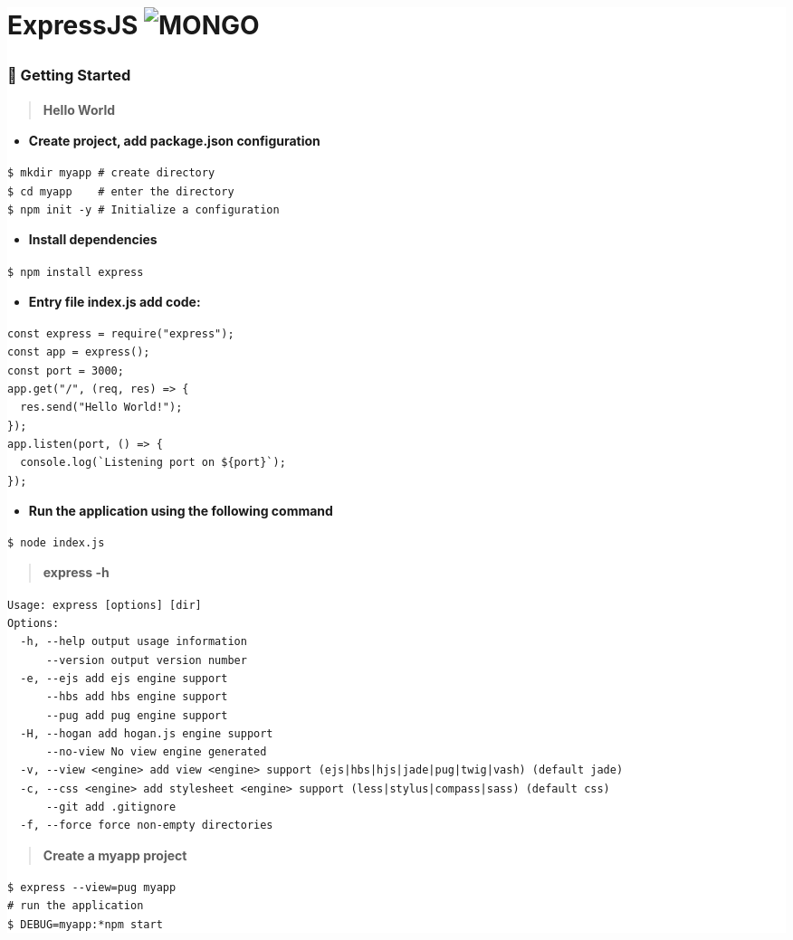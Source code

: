 # ExpressJS <img height="35" alt="MONGO" src="https://cdn.jsdelivr.net/gh/devicons/devicon/icons/express/express-original.svg">

### 🌳 Getting Started

> **Hello World**

- **Create project, add package.json configuration**
```
$ mkdir myapp # create directory
$ cd myapp    # enter the directory
$ npm init -y # Initialize a configuration
```
- **Install dependencies**
```
$ npm install express
```
- **Entry file index.js add code:**
```
const express = require("express");
const app = express();
const port = 3000;
app.get("/", (req, res) => {
  res.send("Hello World!");
});
app.listen(port, () => {
  console.log(`Listening port on ${port}`);
});
```
- **Run the application using the following command**
```
$ node index.js
```


> **express -h**
```
Usage: express [options] [dir]
Options:
  -h, --help output usage information
      --version output version number
  -e, --ejs add ejs engine support
      --hbs add hbs engine support
      --pug add pug engine support
  -H, --hogan add hogan.js engine support
      --no-view No view engine generated
  -v, --view <engine> add view <engine> support (ejs|hbs|hjs|jade|pug|twig|vash) (default jade)
  -c, --css <engine> add stylesheet <engine> support (less|stylus|compass|sass) (default css)
      --git add .gitignore
  -f, --force force non-empty directories
```
>**Create a myapp project**
```
$ express --view=pug myapp
# run the application
$ DEBUG=myapp:*npm start
```
